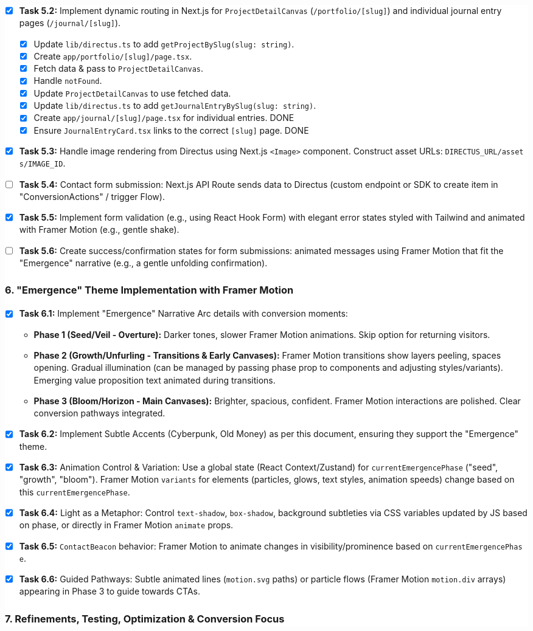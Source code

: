 - [x] **Task 5.2:** Implement dynamic routing in Next.js for `ProjectDetailCanvas` (`/portfolio/[slug]`) and individual journal entry pages (`/journal/[slug]`).
    
    - [x] Update `lib/directus.ts` to add `getProjectBySlug(slug: string)`.
    - [x] Create `app/portfolio/[slug]/page.tsx`.
    - [x] Fetch data & pass to `ProjectDetailCanvas`.
    - [x] Handle `notFound`.
    - [x] Update `ProjectDetailCanvas` to use fetched data.
    - [x] Update `lib/directus.ts` to add `getJournalEntryBySlug(slug: string)`.
    - [x] Create `app/journal/[slug]/page.tsx` for individual entries. DONE
    - [x] Ensure `JournalEntryCard.tsx` links to the correct `[slug]` page. DONE
    
- [x] **Task 5.3:** Handle image rendering from Directus using Next.js `<Image>` component. Construct asset URLs: `DIRECTUS_URL/assets/IMAGE_ID`.
    
- [ ] **Task 5.4:** Contact form submission: Next.js API Route sends data to Directus (custom endpoint or SDK to create item in "ConversionActions" / trigger Flow).
    
- [x] **Task 5.5:** Implement form validation (e.g., using React Hook Form) with elegant error states styled with Tailwind and animated with Framer Motion (e.g., gentle shake).
    
- [ ] **Task 5.6:** Create success/confirmation states for form submissions: animated messages using Framer Motion that fit the "Emergence" narrative (e.g., a gentle unfolding confirmation).
    

### 6. "Emergence" Theme Implementation with Framer Motion

- [x] **Task 6.1:** Implement "Emergence" Narrative Arc details with conversion moments:
    
    - **Phase 1 (Seed/Veil - Overture):** Darker tones, slower Framer Motion animations. Skip option for returning visitors.
        
    - **Phase 2 (Growth/Unfurling - Transitions & Early Canvases):** Framer Motion transitions show layers peeling, spaces opening. Gradual illumination (can be managed by passing phase prop to components and adjusting styles/variants). Emerging value proposition text animated during transitions.
        
    - **Phase 3 (Bloom/Horizon - Main Canvases):** Brighter, spacious, confident. Framer Motion interactions are polished. Clear conversion pathways integrated.
        
- [x] **Task 6.2:** Implement Subtle Accents (Cyberpunk, Old Money) as per this document, ensuring they support the "Emergence" theme.
    
- [x] **Task 6.3:** Animation Control & Variation: Use a global state (React Context/Zustand) for `currentEmergencePhase` ("seed", "growth", "bloom"). Framer Motion `variants` for elements (particles, glows, text styles, animation speeds) change based on this `currentEmergencePhase`.
    
- [x] **Task 6.4:** Light as a Metaphor: Control `text-shadow`, `box-shadow`, background subtleties via CSS variables updated by JS based on phase, or directly in Framer Motion `animate` props.
    
- [x] **Task 6.5:** `ContactBeacon` behavior: Framer Motion to animate changes in visibility/prominence based on `currentEmergencePhase`.
    
- [x] **Task 6.6:** Guided Pathways: Subtle animated lines (`motion.svg` paths) or particle flows (Framer Motion `motion.div` arrays) appearing in Phase 3 to guide towards CTAs.
    

### 7. Refinements, Testing, Optimization & Conversion Focus
